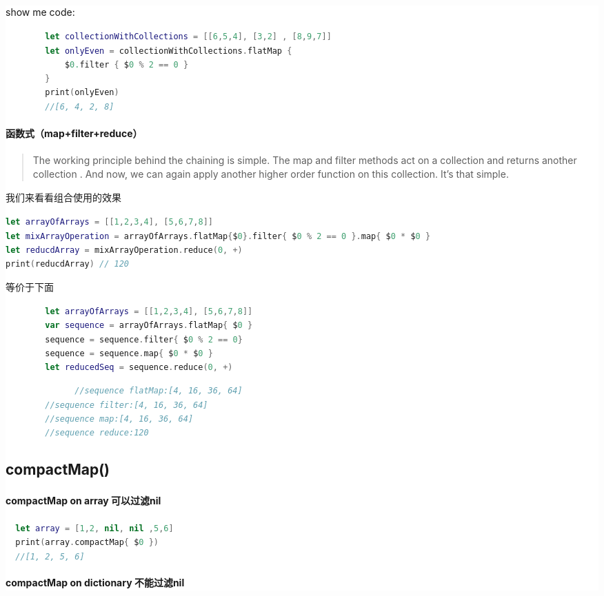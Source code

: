 show me code:
```Swift
        let collectionWithCollections = [[6,5,4], [3,2] , [8,9,7]]
        let onlyEven = collectionWithCollections.flatMap {
            $0.filter { $0 % 2 == 0 }
        }
        print(onlyEven)
        //[6, 4, 2, 8]


```

#### 函数式（map+filter+reduce）
> The working principle behind the chaining is simple. The map and filter methods act on a collection and returns another collection . And now, we can again apply another higher order function on this collection. It’s that simple.

我们来看看组合使用的效果

```Swift
let arrayOfArrays = [[1,2,3,4], [5,6,7,8]]
let mixArrayOperation = arrayOfArrays.flatMap{$0}.filter{ $0 % 2 == 0 }.map{ $0 * $0 }
let reducdArray = mixArrayOperation.reduce(0, +)
print(reducdArray) // 120
```



等价于下面

```Swift
        let arrayOfArrays = [[1,2,3,4], [5,6,7,8]]
        var sequence = arrayOfArrays.flatMap{ $0 }
        sequence = sequence.filter{ $0 % 2 == 0}
        sequence = sequence.map{ $0 * $0 }
        let reducedSeq = sequence.reduce(0, +)

```

```Swift
			  //sequence flatMap:[4, 16, 36, 64]
        //sequence filter:[4, 16, 36, 64]
        //sequence map:[4, 16, 36, 64]
        //sequence reduce:120
```



## compactMap()

#### compactMap on array 可以过滤nil
```Swift
  let array = [1,2, nil, nil ,5,6]
  print(array.compactMap{ $0 }) 
  //[1, 2, 5, 6]
```
#### compactMap on dictionary 不能过滤nil
